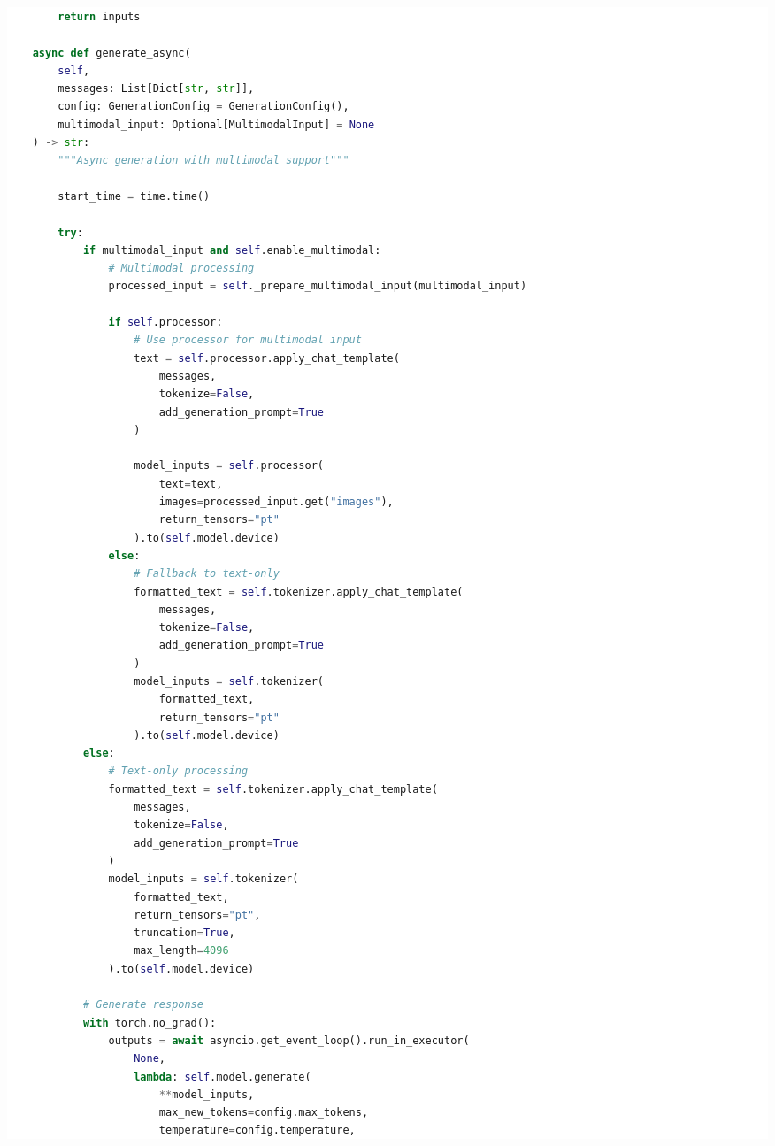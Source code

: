 ```python
        return inputs
    
    async def generate_async(
        self, 
        messages: List[Dict[str, str]], 
        config: GenerationConfig = GenerationConfig(),
        multimodal_input: Optional[MultimodalInput] = None
    ) -> str:
        """Async generation with multimodal support"""
        
        start_time = time.time()
        
        try:
            if multimodal_input and self.enable_multimodal:
                # Multimodal processing
                processed_input = self._prepare_multimodal_input(multimodal_input)
                
                if self.processor:
                    # Use processor for multimodal input
                    text = self.processor.apply_chat_template(
                        messages, 
                        tokenize=False, 
                        add_generation_prompt=True
                    )
                    
                    model_inputs = self.processor(
                        text=text,
                        images=processed_input.get("images"),
                        return_tensors="pt"
                    ).to(self.model.device)
                else:
                    # Fallback to text-only
                    formatted_text = self.tokenizer.apply_chat_template(
                        messages,
                        tokenize=False,
                        add_generation_prompt=True
                    )
                    model_inputs = self.tokenizer(
                        formatted_text,
                        return_tensors="pt"
                    ).to(self.model.device)
            else:
                # Text-only processing
                formatted_text = self.tokenizer.apply_chat_template(
                    messages,
                    tokenize=False,
                    add_generation_prompt=True
                )
                model_inputs = self.tokenizer(
                    formatted_text,
                    return_tensors="pt",
                    truncation=True,
                    max_length=4096
                ).to(self.model.device)
            
            # Generate response
            with torch.no_grad():
                outputs = await asyncio.get_event_loop().run_in_executor(
                    None,
                    lambda: self.model.generate(
                        **model_inputs,
                        max_new_tokens=config.max_tokens,
                        temperature=config.temperature,
```